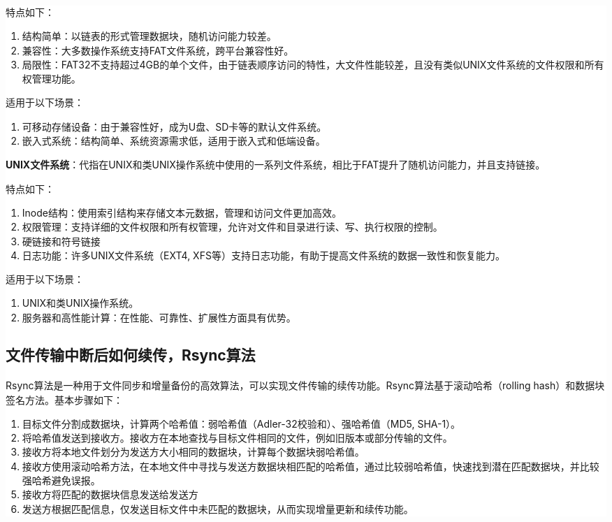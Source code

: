 特点如下：
1. 结构简单：以链表的形式管理数据块，随机访问能力较差。
2. 兼容性：大多数操作系统支持FAT文件系统，跨平台兼容性好。
3. 局限性：FAT32不支持超过4GB的单个文件，由于链表顺序访问的特性，大文件性能较差，且没有类似UNIX文件系统的文件权限和所有权管理功能。

适用于以下场景：
1. 可移动存储设备：由于兼容性好，成为U盘、SD卡等的默认文件系统。
2. 嵌入式系统：结构简单、系统资源需求低，适用于嵌入式和低端设备。


**UNIX文件系统**：代指在UNIX和类UNIX操作系统中使用的一系列文件系统，相比于FAT提升了随机访问能力，并且支持链接。

特点如下：
1. Inode结构：使用索引结构来存储文本元数据，管理和访问文件更加高效。
2. 权限管理：支持详细的文件权限和所有权管理，允许对文件和目录进行读、写、执行权限的控制。
3. 硬链接和符号链接
4. 日志功能：许多UNIX文件系统（EXT4, XFS等）支持日志功能，有助于提高文件系统的数据一致性和恢复能力。

适用于以下场景：
1. UNIX和类UNIX操作系统。
2. 服务器和高性能计算：在性能、可靠性、扩展性方面具有优势。


## 文件传输中断后如何续传，Rsync算法
Rsync算法是一种用于文件同步和增量备份的高效算法，可以实现文件传输的续传功能。Rsync算法基于滚动哈希（rolling hash）和数据块签名方法。基本步骤如下：
1. 目标文件分割成数据块，计算两个哈希值：弱哈希值（Adler-32校验和）、强哈希值（MD5, SHA-1）。
2. 将哈希值发送到接收方。接收方在本地查找与目标文件相同的文件，例如旧版本或部分传输的文件。
3. 接收方将本地文件划分为发送方大小相同的数据块，计算每个数据块弱哈希值。
4. 接收方使用滚动哈希方法，在本地文件中寻找与发送方数据块相匹配的哈希值，通过比较弱哈希值，快速找到潜在匹配数据块，并比较强哈希避免误报。
5. 接收方将匹配的数据块信息发送给发送方
6. 发送方根据匹配信息，仅发送目标文件中未匹配的数据块，从而实现增量更新和续传功能。






